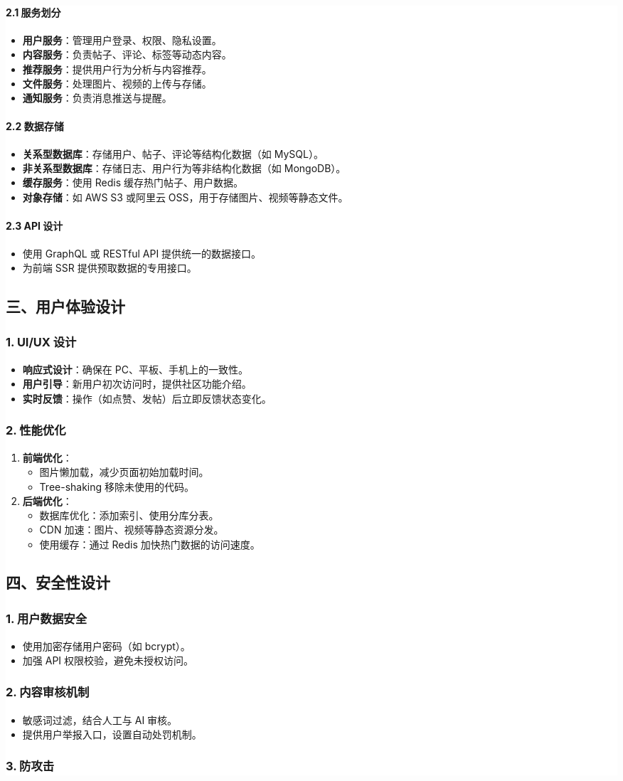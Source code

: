 #### **2.1 服务划分**

- **用户服务**：管理用户登录、权限、隐私设置。
- **内容服务**：负责帖子、评论、标签等动态内容。
- **推荐服务**：提供用户行为分析与内容推荐。
- **文件服务**：处理图片、视频的上传与存储。
- **通知服务**：负责消息推送与提醒。

#### **2.2 数据存储**

- **关系型数据库**：存储用户、帖子、评论等结构化数据（如 MySQL）。
- **非关系型数据库**：存储日志、用户行为等非结构化数据（如 MongoDB）。
- **缓存服务**：使用 Redis 缓存热门帖子、用户数据。
- **对象存储**：如 AWS S3 或阿里云 OSS，用于存储图片、视频等静态文件。

#### **2.3 API 设计**

- 使用 GraphQL 或 RESTful API 提供统一的数据接口。
- 为前端 SSR 提供预取数据的专用接口。

## **三、用户体验设计**

### **1. UI/UX 设计**

- **响应式设计**：确保在 PC、平板、手机上的一致性。
- **用户引导**：新用户初次访问时，提供社区功能介绍。
- **实时反馈**：操作（如点赞、发帖）后立即反馈状态变化。

### **2. 性能优化**

1. **前端优化**：
   - 图片懒加载，减少页面初始加载时间。
   - Tree-shaking 移除未使用的代码。
2. **后端优化**：
   - 数据库优化：添加索引、使用分库分表。
   - CDN 加速：图片、视频等静态资源分发。
   - 使用缓存：通过 Redis 加快热门数据的访问速度。

## **四、安全性设计**

### **1. 用户数据安全**

- 使用加密存储用户密码（如 bcrypt）。
- 加强 API 权限校验，避免未授权访问。

### **2. 内容审核机制**

- 敏感词过滤，结合人工与 AI 审核。
- 提供用户举报入口，设置自动处罚机制。

### **3. 防攻击**

